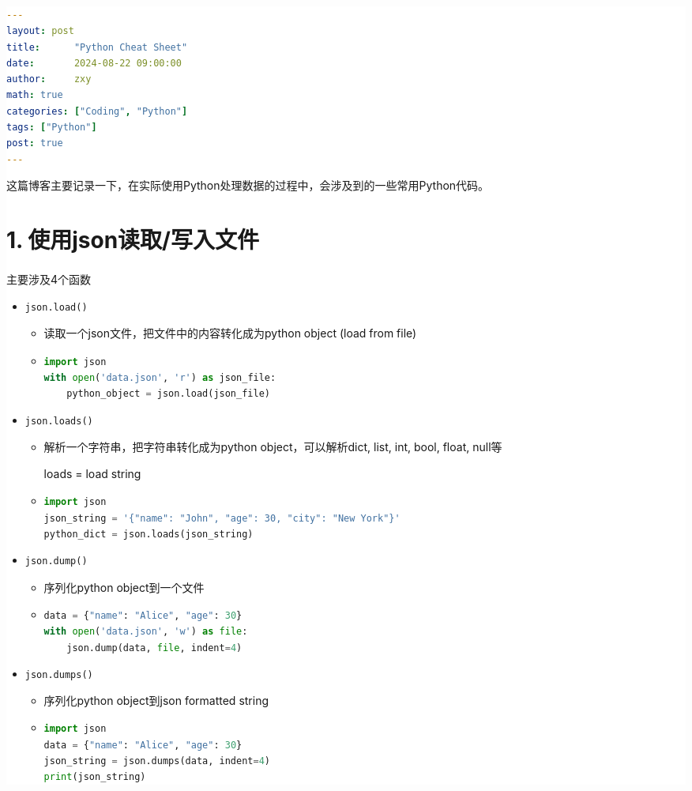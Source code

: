 ```yaml
---
layout: post
title:      "Python Cheat Sheet"
date:       2024-08-22 09:00:00
author:     zxy
math: true
categories: ["Coding", "Python"]
tags: ["Python"]
post: true
---
```


这篇博客主要记录一下，在实际使用Python处理数据的过程中，会涉及到的一些常用Python代码。

# 1. 使用json读取/写入文件
主要涉及4个函数

- `json.load()`

  - 读取一个json文件，把文件中的内容转化成为python object (load from file)

  - ```python
    import json
    with open('data.json', 'r') as json_file:
    	python_object = json.load(json_file)
    ```

- `json.loads()`

  - 解析一个字符串，把字符串转化成为python object，可以解析dict, list, int, bool, float, null等

    loads = load string

  - ```python
    import json
    json_string = '{"name": "John", "age": 30, "city": "New York"}'
    python_dict = json.loads(json_string)
    ```

- `json.dump()`

  - 序列化python object到一个文件

  - ```python
    data = {"name": "Alice", "age": 30}
    with open('data.json', 'w') as file:
        json.dump(data, file, indent=4)
    ```

- `json.dumps()`

  - 序列化python object到json formatted string

  - ```python
    import json
    data = {"name": "Alice", "age": 30}
    json_string = json.dumps(data, indent=4)
    print(json_string)
    ```
